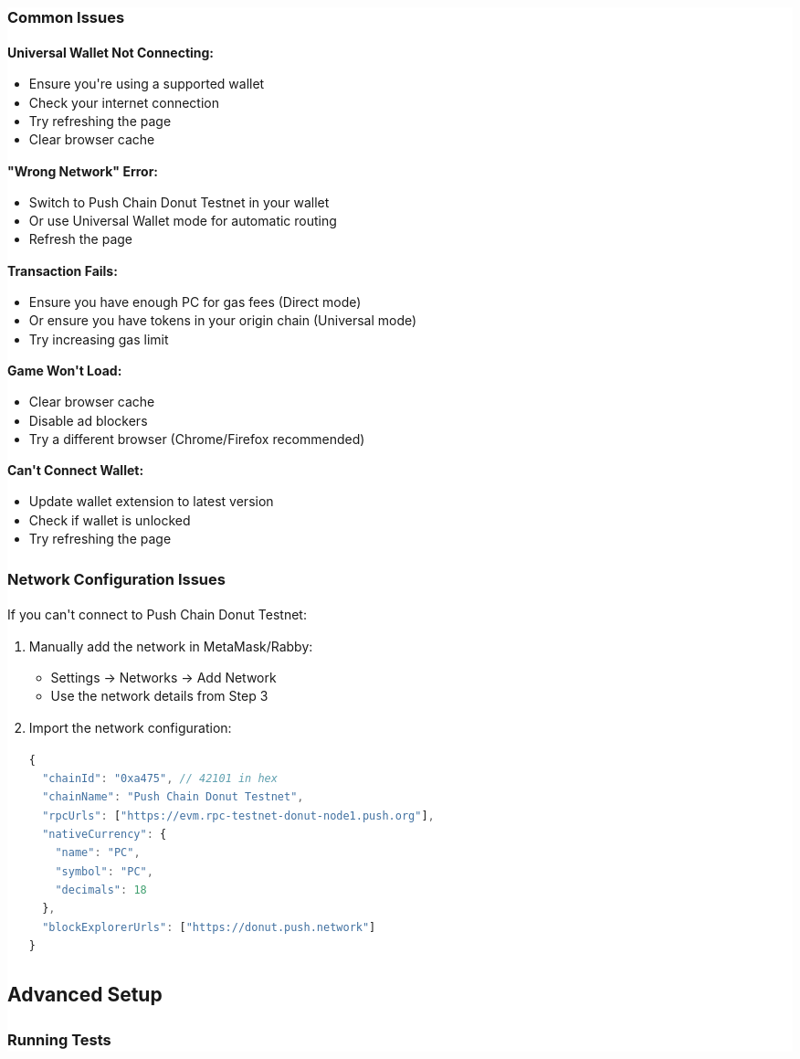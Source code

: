 ### Common Issues

**Universal Wallet Not Connecting:**
- Ensure you're using a supported wallet
- Check your internet connection
- Try refreshing the page
- Clear browser cache

**"Wrong Network" Error:**
- Switch to Push Chain Donut Testnet in your wallet
- Or use Universal Wallet mode for automatic routing
- Refresh the page

**Transaction Fails:**
- Ensure you have enough PC for gas fees (Direct mode)
- Or ensure you have tokens in your origin chain (Universal mode)
- Try increasing gas limit

**Game Won't Load:**
- Clear browser cache
- Disable ad blockers
- Try a different browser (Chrome/Firefox recommended)

**Can't Connect Wallet:**
- Update wallet extension to latest version
- Check if wallet is unlocked
- Try refreshing the page

### Network Configuration Issues

If you can't connect to Push Chain Donut Testnet:

1. Manually add the network in MetaMask/Rabby:
   - Settings → Networks → Add Network
   - Use the network details from Step 3

2. Import the network configuration:
   ```javascript
   {
     "chainId": "0xa475", // 42101 in hex
     "chainName": "Push Chain Donut Testnet",
     "rpcUrls": ["https://evm.rpc-testnet-donut-node1.push.org"],
     "nativeCurrency": {
       "name": "PC",
       "symbol": "PC",
       "decimals": 18
     },
     "blockExplorerUrls": ["https://donut.push.network"]
   }
   ```

## Advanced Setup

### Running Tests
